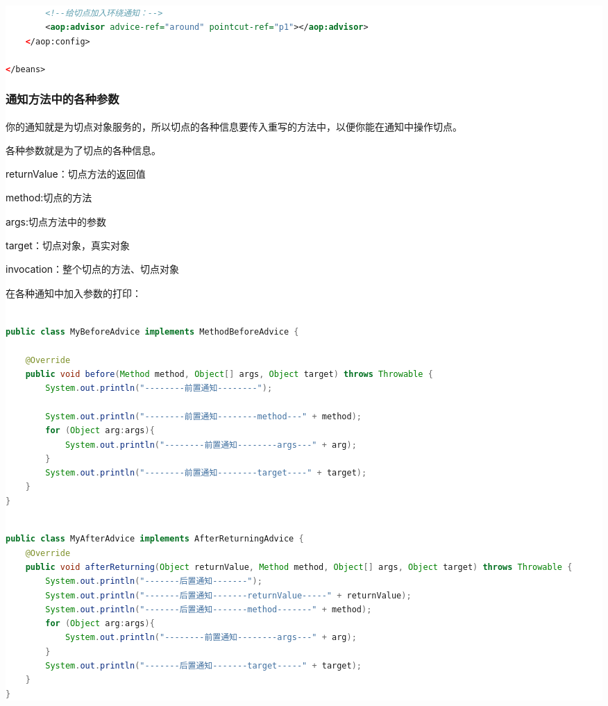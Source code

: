 ```xml
        <!--给切点加入环绕通知：-->
        <aop:advisor advice-ref="around" pointcut-ref="p1"></aop:advisor>
    </aop:config>

</beans>
```



### 通知方法中的各种参数

你的通知就是为切点对象服务的，所以切点的各种信息要传入重写的方法中，以便你能在通知中操作切点。

各种参数就是为了切点的各种信息。

returnValue：切点方法的返回值

method:切点的方法

args:切点方法中的参数

target：切点对象，真实对象

invocation：整个切点的方法、切点对象



在各种通知中加入参数的打印：

```java

public class MyBeforeAdvice implements MethodBeforeAdvice {

    @Override
    public void before(Method method, Object[] args, Object target) throws Throwable {
        System.out.println("--------前置通知--------");

        System.out.println("--------前置通知--------method---" + method);
        for (Object arg:args){
            System.out.println("--------前置通知--------args---" + arg);
        }
        System.out.println("--------前置通知--------target----" + target);
    }
}
```

```java

public class MyAfterAdvice implements AfterReturningAdvice {
    @Override
    public void afterReturning(Object returnValue, Method method, Object[] args, Object target) throws Throwable {
        System.out.println("-------后置通知-------");
        System.out.println("-------后置通知-------returnValue-----" + returnValue);
        System.out.println("-------后置通知-------method-------" + method);
        for (Object arg:args){
            System.out.println("--------前置通知--------args---" + arg);
        }
        System.out.println("-------后置通知-------target-----" + target);
    }
}
```
